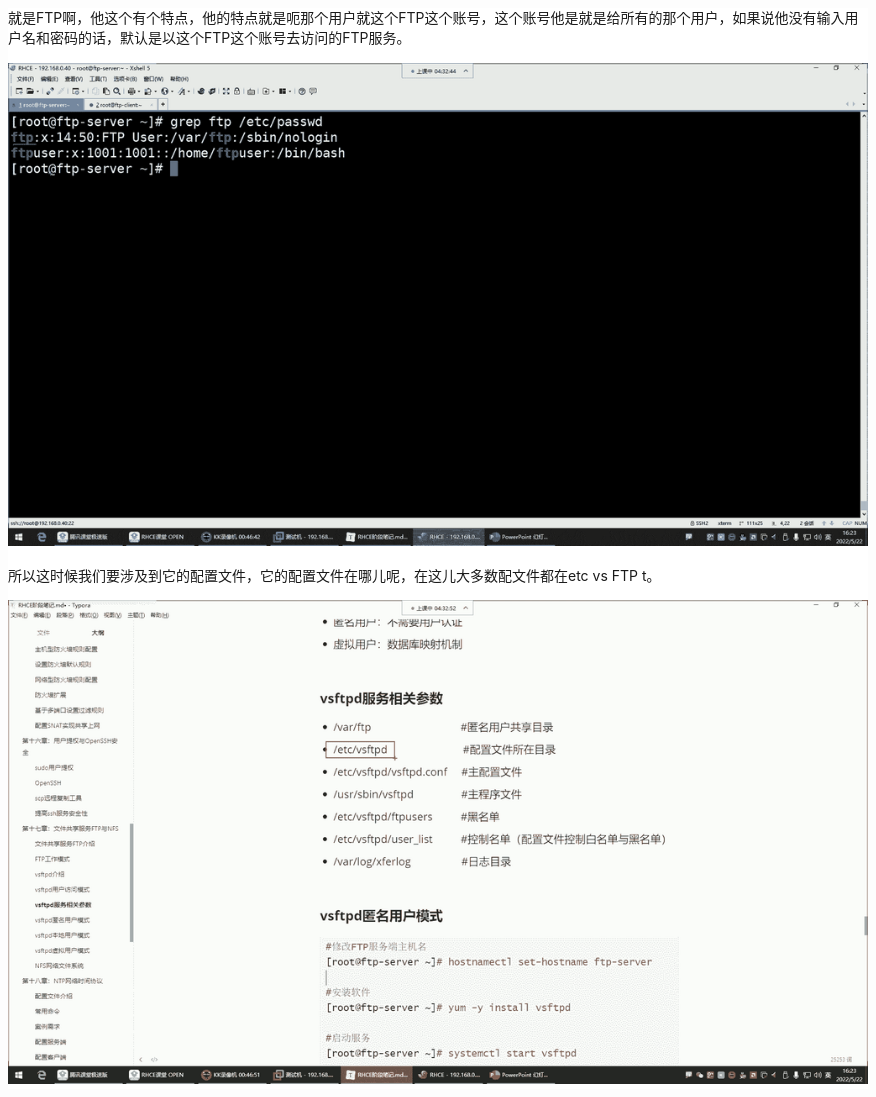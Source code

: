 就是FTP啊，他这个有个特点，他的特点就是呃那个用户就这个FTP这个账号，这个账号他是就是给所有的那个用户，如果说他没有输入用户名和密码的话，默认是以这个FTP这个账号去访问的FTP服务。



![](img/e44ab4ecbf329ec0193d7d79d4bc31d8_81.png)

所以这时候我们要涉及到它的配置文件，它的配置文件在哪儿呢，在这儿大多数配文件都在etc vs FTP t。



![](img/e44ab4ecbf329ec0193d7d79d4bc31d8_83.png)
